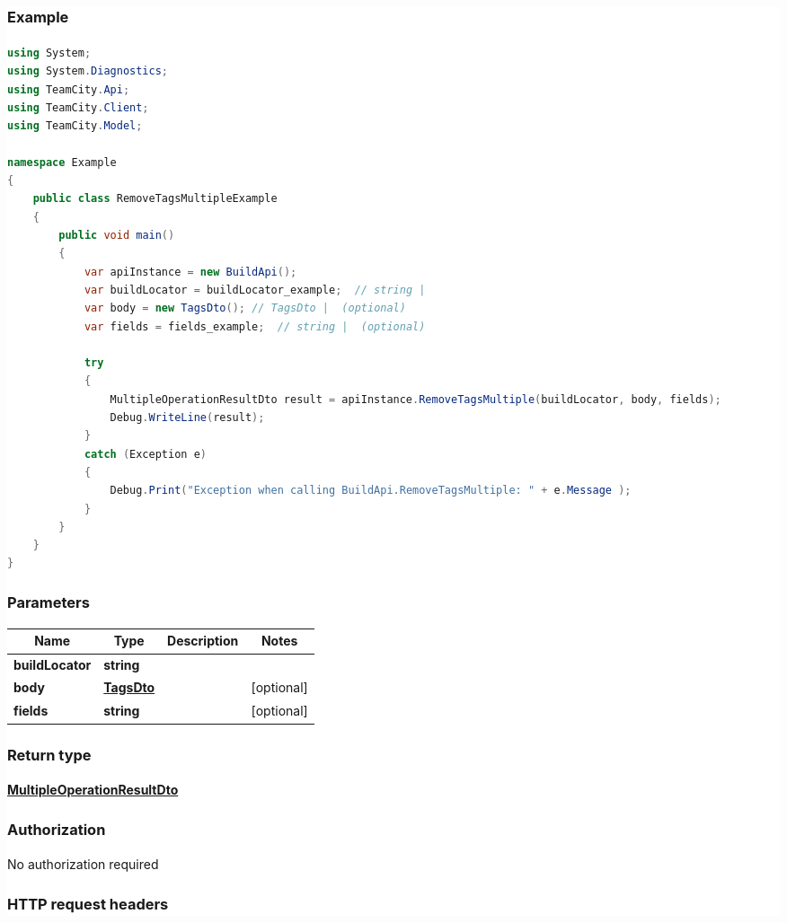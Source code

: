 
### Example
```csharp
using System;
using System.Diagnostics;
using TeamCity.Api;
using TeamCity.Client;
using TeamCity.Model;

namespace Example
{
    public class RemoveTagsMultipleExample
    {
        public void main()
        {
            var apiInstance = new BuildApi();
            var buildLocator = buildLocator_example;  // string | 
            var body = new TagsDto(); // TagsDto |  (optional) 
            var fields = fields_example;  // string |  (optional) 

            try
            {
                MultipleOperationResultDto result = apiInstance.RemoveTagsMultiple(buildLocator, body, fields);
                Debug.WriteLine(result);
            }
            catch (Exception e)
            {
                Debug.Print("Exception when calling BuildApi.RemoveTagsMultiple: " + e.Message );
            }
        }
    }
}
```

### Parameters

Name | Type | Description  | Notes
------------- | ------------- | ------------- | -------------
 **buildLocator** | **string**|  | 
 **body** | [**TagsDto**](TagsDto.md)|  | [optional] 
 **fields** | **string**|  | [optional] 

### Return type

[**MultipleOperationResultDto**](MultipleOperationResultDto.md)

### Authorization

No authorization required

### HTTP request headers
